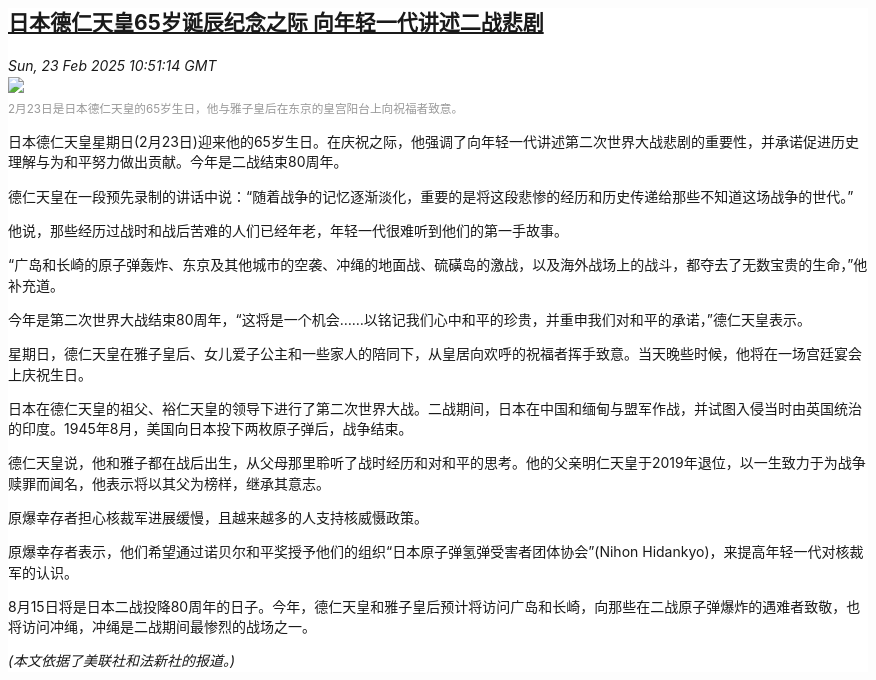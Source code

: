 
[日本德仁天皇65岁诞辰纪念之际 向年轻一代讲述二战悲剧](https://www.voachinese.com/a/japan-s-emperor-marks-his-65th-birthday-with-a-call-to-keep-telling-the-tragedy-of-wwii-to-the-young-20250223/7984979.html)
------

<div><i>Sun, 23 Feb 2025 10:51:14 GMT</i></div><img src="https://images.weserv.nl?url=gdb.voanews.com/7d65b38e-ce65-4344-ad67-cd95c858150f_r1_s_w900.jpg" width="100%"><div><small style="color: #999;">2月23日是日本德仁天皇的65岁生日，他与雅子皇后在东京的皇宫阳台上向祝福者致意。</small></div><p>日本德仁天皇星期日(2月23日)迎来他的65岁生日。在庆祝之际，他强调了向年轻一代讲述第二次世界大战悲剧的重要性，并承诺促进历史理解与为和平努力做出贡献。今年是二战结束80周年。</p><p> </p><p>德仁天皇在一段预先录制的讲话中说：“随着战争的记忆逐渐淡化，重要的是将这段悲惨的经历和历史传递给那些不知道这场战争的世代。”</p><p> </p><p>他说，那些经历过战时和战后苦难的人们已经年老，年轻一代很难听到他们的第一手故事。</p><p> </p><p>“广岛和长崎的原子弹轰炸、东京及其他城市的空袭、冲绳的地面战、硫磺岛的激战，以及海外战场上的战斗，都夺去了无数宝贵的生命，”他补充道。</p><p> </p><p>今年是第二次世界大战结束80周年，“这将是一个机会……以铭记我们心中和平的珍贵，并重申我们对和平的承诺，”德仁天皇表示。</p><p> </p><p>星期日，德仁天皇在雅子皇后、女儿爱子公主和一些家人的陪同下，从皇居向欢呼的祝福者挥手致意。当天晚些时候，他将在一场宫廷宴会上庆祝生日。</p><p> </p><p>日本在德仁天皇的祖父、裕仁天皇的领导下进行了第二次世界大战。二战期间，日本在中国和缅甸与盟军作战，并试图入侵当时由英国统治的印度。1945年8月，美国向日本投下两枚原子弹后，战争结束。</p><p> </p><p>德仁天皇说，他和雅子都在战后出生，从父母那里聆听了战时经历和对和平的思考。他的父亲明仁天皇于2019年退位，以一生致力于为战争赎罪而闻名，他表示将以其父为榜样，继承其意志。</p><p> </p><p>原爆幸存者担心核裁军进展缓慢，且越来越多的人支持核威慑政策。</p><p> </p><p>原爆幸存者表示，他们希望通过诺贝尔和平奖授予他们的组织“日本原子弹氢弹受害者团体协会”(Nihon Hidankyo)，来提高年轻一代对核裁军的认识。</p><p> </p><p>8月15日将是日本二战投降80周年的日子。今年，德仁天皇和雅子皇后预计将访问广岛和长崎，向那些在二战原子弹爆炸的遇难者致敬，也将访问冲绳，冲绳是二战期间最惨烈的战场之一。</p><p> </p><p><em>(本文依据了美联社和法新社的报道。)</em></p>

